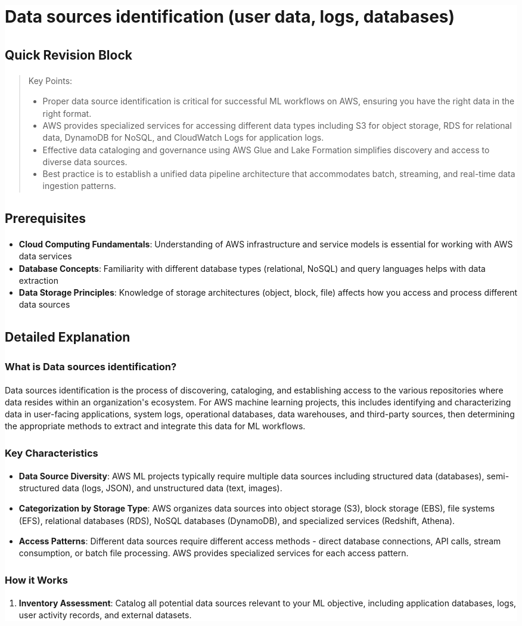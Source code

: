 # Data sources identification (user data, logs, databases)

## Quick Revision Block

> Key Points:
> 
> - Proper data source identification is critical for successful ML workflows on AWS, ensuring you have the right data in the right format.
> - AWS provides specialized services for accessing different data types including S3 for object storage, RDS for relational data, DynamoDB for NoSQL, and CloudWatch Logs for application logs.
> - Effective data cataloging and governance using AWS Glue and Lake Formation simplifies discovery and access to diverse data sources.
> - Best practice is to establish a unified data pipeline architecture that accommodates batch, streaming, and real-time data ingestion patterns.

## Prerequisites

- **Cloud Computing Fundamentals**: Understanding of AWS infrastructure and service models is essential for working with AWS data services
- **Database Concepts**: Familiarity with different database types (relational, NoSQL) and query languages helps with data extraction
- **Data Storage Principles**: Knowledge of storage architectures (object, block, file) affects how you access and process different data sources

## Detailed Explanation

### What is Data sources identification?

Data sources identification is the process of discovering, cataloging, and establishing access to the various repositories where data resides within an organization's ecosystem. For AWS machine learning projects, this includes identifying and characterizing data in user-facing applications, system logs, operational databases, data warehouses, and third-party sources, then determining the appropriate methods to extract and integrate this data for ML workflows.

### Key Characteristics

- **Data Source Diversity**: AWS ML projects typically require multiple data sources including structured data (databases), semi-structured data (logs, JSON), and unstructured data (text, images).
  
- **Categorization by Storage Type**: AWS organizes data sources into object storage (S3), block storage (EBS), file systems (EFS), relational databases (RDS), NoSQL databases (DynamoDB), and specialized services (Redshift, Athena).
  
- **Access Patterns**: Different data sources require different access methods - direct database connections, API calls, stream consumption, or batch file processing. AWS provides specialized services for each access pattern.

### How it Works

1. **Inventory Assessment**: Catalog all potential data sources relevant to your ML objective, including application databases, logs, user activity records, and external datasets.
